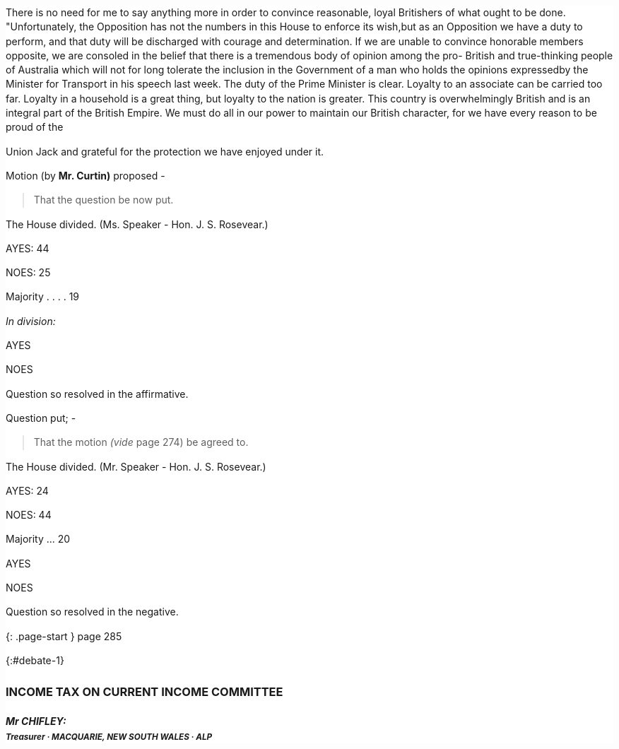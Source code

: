 There is no need for me to say anything more in order to convince reasonable, loyal Britishers of what ought to be done. "Unfortunately, the Opposition has not the numbers in this House to enforce its wish,but as an Opposition we have a duty to perform, and that duty will be discharged with courage and determination. If we are unable to convince honorable members opposite, we are consoled in the belief that there is a tremendous body of opinion among the pro- British and true-thinking people of Australia which will not for long tolerate the inclusion in the Government of a man who holds the opinions expressedby the Minister for Transport in his speech last week. The duty of the Prime Minister is clear. Loyalty to an associate can be carried too far. Loyalty in a household is a great thing, but loyalty to the nation is greater. This country is overwhelmingly British and is an integral part of the British Empire. We must do all in our power to maintain our British character, for we have every reason to be proud of the 

Union Jack and grateful for the protection we have enjoyed under it. 

Motion (by  **Mr. Curtin)**  proposed - 

  >That the question be now put. 

The House divided. (Ms. Speaker - Hon. J. S. Rosevear.)

AYES: 44

NOES: 25

Majority . .  . . 19 


 *In division:* 


AYES

NOES

Question so resolved in the affirmative. 

Question put; - 

  >That the motion  *(vide*  page 274) be agreed to. 

The House divided. (Mr. Speaker - Hon. J. S. Rosevear.)

AYES: 24

NOES: 44

Majority ... 20 

AYES

NOES

Question so resolved in the negative. 

{: .page-start }
page 285

{:#debate-1}
### INCOME TAX ON CURRENT INCOME COMMITTEE

##### Mr CHIFLEY:<br><small class="text-muted">Treasurer &middot; MACQUARIE, NEW SOUTH WALES &middot; ALP</small>
